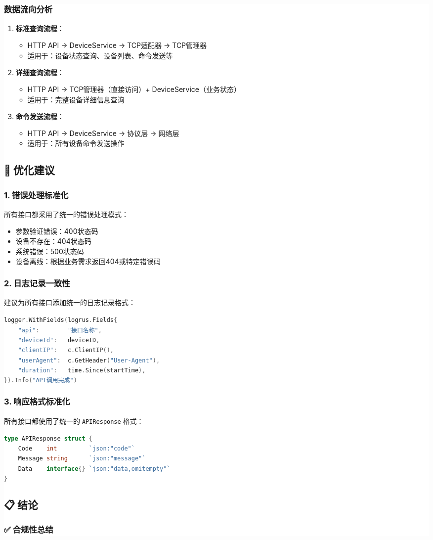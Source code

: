 ### 数据流向分析

1. **标准查询流程**：
   - HTTP API → DeviceService → TCP适配器 → TCP管理器
   - 适用于：设备状态查询、设备列表、命令发送等

2. **详细查询流程**：
   - HTTP API → TCP管理器（直接访问）+ DeviceService（业务状态）
   - 适用于：完整设备详细信息查询

3. **命令发送流程**：
   - HTTP API → DeviceService → 协议层 → 网络层
   - 适用于：所有设备命令发送操作

## 🔧 优化建议

### 1. 错误处理标准化

所有接口都采用了统一的错误处理模式：
- 参数验证错误：400状态码
- 设备不存在：404状态码
- 系统错误：500状态码
- 设备离线：根据业务需求返回404或特定错误码

### 2. 日志记录一致性

建议为所有接口添加统一的日志记录格式：
```go
logger.WithFields(logrus.Fields{
    "api":        "接口名称",
    "deviceId":   deviceID,
    "clientIP":   c.ClientIP(),
    "userAgent":  c.GetHeader("User-Agent"),
    "duration":   time.Since(startTime),
}).Info("API调用完成")
```

### 3. 响应格式标准化

所有接口都使用了统一的 `APIResponse` 格式：
```go
type APIResponse struct {
    Code    int         `json:"code"`
    Message string      `json:"message"`
    Data    interface{} `json:"data,omitempty"`
}
```

## 📋 结论

### ✅ 合规性总结
